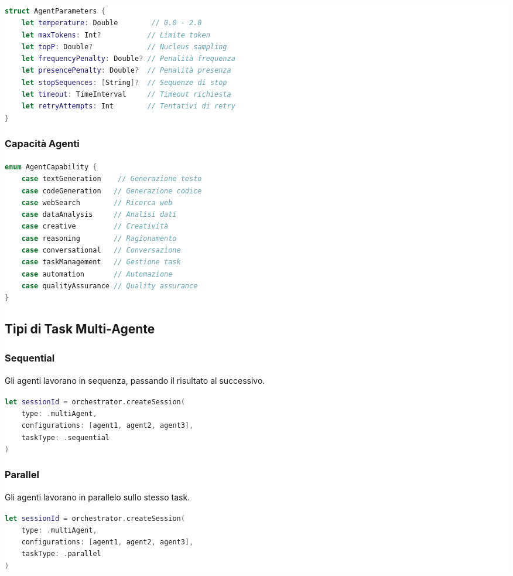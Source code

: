 ```swift
struct AgentParameters {
    let temperature: Double        // 0.0 - 2.0
    let maxTokens: Int?           // Limite token
    let topP: Double?             // Nucleus sampling
    let frequencyPenalty: Double? // Penalità frequenza
    let presencePenalty: Double?  // Penalità presenza
    let stopSequences: [String]?  // Sequenze di stop
    let timeout: TimeInterval     // Timeout richiesta
    let retryAttempts: Int        // Tentativi di retry
}
```

### Capacità Agenti

```swift
enum AgentCapability {
    case textGeneration    // Generazione testo
    case codeGeneration   // Generazione codice
    case webSearch        // Ricerca web
    case dataAnalysis     // Analisi dati
    case creative         // Creatività
    case reasoning        // Ragionamento
    case conversational   // Conversazione
    case taskManagement   // Gestione task
    case automation       // Automazione
    case qualityAssurance // Quality assurance
}
```

## Tipi di Task Multi-Agente

### Sequential
Gli agenti lavorano in sequenza, passando il risultato al successivo.

```swift
let sessionId = orchestrator.createSession(
    type: .multiAgent,
    configurations: [agent1, agent2, agent3],
    taskType: .sequential
)
```

### Parallel
Gli agenti lavorano in parallelo sullo stesso task.

```swift
let sessionId = orchestrator.createSession(
    type: .multiAgent,
    configurations: [agent1, agent2, agent3],
    taskType: .parallel
)
```
